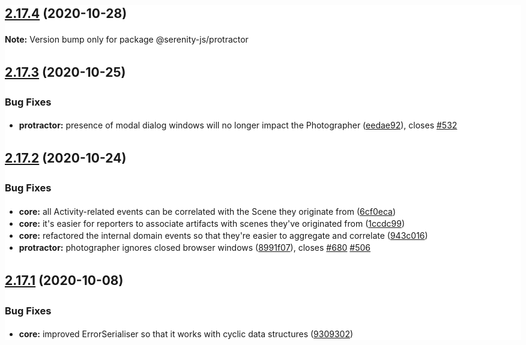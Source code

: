 



## [2.17.4](https://github.com/serenity-js/serenity-js/compare/v2.17.3...v2.17.4) (2020-10-28)

**Note:** Version bump only for package @serenity-js/protractor





## [2.17.3](https://github.com/serenity-js/serenity-js/compare/v2.17.2...v2.17.3) (2020-10-25)


### Bug Fixes

* **protractor:** presence of modal dialog windows will no longer impact the Photographer ([eedae92](https://github.com/serenity-js/serenity-js/commit/eedae92da3d172f97290696edc5ad6ca21903b00)), closes [#532](https://github.com/serenity-js/serenity-js/issues/532)





## [2.17.2](https://github.com/serenity-js/serenity-js/compare/v2.17.1...v2.17.2) (2020-10-24)


### Bug Fixes

* **core:** all Activity-related events can be correlated with the Scene they originate from ([6cf0eca](https://github.com/serenity-js/serenity-js/commit/6cf0eca7670db01ac317587996fc3ea5984de059))
* **core:** it's easier for reporters to associate artifacts with scenes they've originated from ([1ccdc99](https://github.com/serenity-js/serenity-js/commit/1ccdc998af4049d6c91dc263b16a7d8c7d84bbfa))
* **core:** refactored the internal domain events so that they're easier to aggregate and correlate ([943c016](https://github.com/serenity-js/serenity-js/commit/943c016ed3e404c9c1aacf8342e42626d4d85d04))
* **protractor:** photographer ignores closed browser windows ([8991f07](https://github.com/serenity-js/serenity-js/commit/8991f07d8238ad91763eadc42ba7688c0da83b04)), closes [#680](https://github.com/serenity-js/serenity-js/issues/680) [#506](https://github.com/serenity-js/serenity-js/issues/506)





## [2.17.1](https://github.com/serenity-js/serenity-js/compare/v2.17.0...v2.17.1) (2020-10-08)


### Bug Fixes

* **core:** improved ErrorSerialiser so that it works with cyclic data structures ([9309302](https://github.com/serenity-js/serenity-js/commit/9309302d0ca7ec4bc27e414813a18c301cf3ef02))
